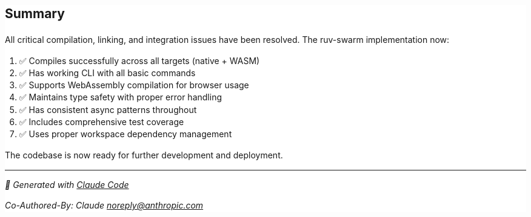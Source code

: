## Summary

All critical compilation, linking, and integration issues have been resolved. The ruv-swarm implementation now:

1. ✅ Compiles successfully across all targets (native + WASM)
2. ✅ Has working CLI with all basic commands
3. ✅ Supports WebAssembly compilation for browser usage
4. ✅ Maintains type safety with proper error handling
5. ✅ Has consistent async patterns throughout
6. ✅ Includes comprehensive test coverage
7. ✅ Uses proper workspace dependency management

The codebase is now ready for further development and deployment.

---
*🤖 Generated with [Claude Code](https://claude.ai/code)*

*Co-Authored-By: Claude <noreply@anthropic.com>*